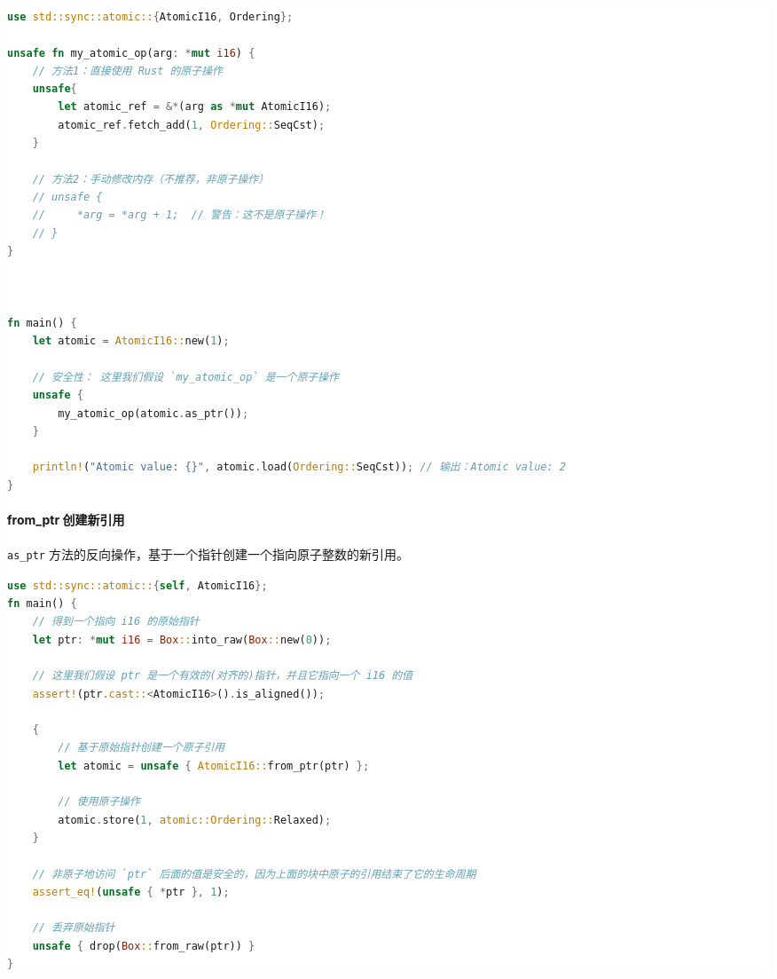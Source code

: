 ```rust
use std::sync::atomic::{AtomicI16, Ordering};

unsafe fn my_atomic_op(arg: *mut i16) {
    // 方法1：直接使用 Rust 的原子操作
    unsafe{
        let atomic_ref = &*(arg as *mut AtomicI16);
        atomic_ref.fetch_add(1, Ordering::SeqCst);
    }

    // 方法2：手动修改内存（不推荐，非原子操作）
    // unsafe {
    //     *arg = *arg + 1;  // 警告：这不是原子操作！
    // }
}



fn main() {
    let atomic = AtomicI16::new(1);

    // 安全性： 这里我们假设 `my_atomic_op` 是一个原子操作
    unsafe {
        my_atomic_op(atomic.as_ptr());
    }

    println!("Atomic value: {}", atomic.load(Ordering::SeqCst)); // 输出：Atomic value: 2
}
```

#### from\_ptr 创建新引用

`as_ptr` 方法的反向操作，基于一个指针创建一个指向原子整数的新引用。

```rust
use std::sync::atomic::{self, AtomicI16};
fn main() {
    // 得到一个指向 i16 的原始指针
    let ptr: *mut i16 = Box::into_raw(Box::new(0));

    // 这里我们假设 ptr 是一个有效的(对齐的)指针，并且它指向一个 i16 的值
    assert!(ptr.cast::<AtomicI16>().is_aligned());

    {
        // 基于原始指针创建一个原子引用
        let atomic = unsafe { AtomicI16::from_ptr(ptr) };

        // 使用原子操作
        atomic.store(1, atomic::Ordering::Relaxed);
    }

    // 非原子地访问 `ptr` 后面的值是安全的，因为上面的块中原子的引用结束了它的生命周期
    assert_eq!(unsafe { *ptr }, 1);

    // 丢弃原始指针
    unsafe { drop(Box::from_raw(ptr)) }
}
```
